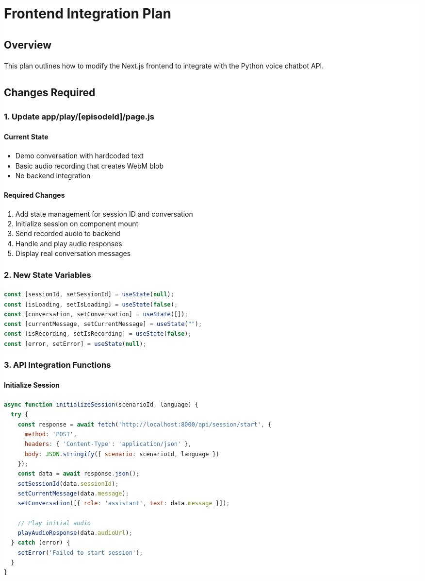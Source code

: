 # Frontend Integration Plan

## Overview
This plan outlines how to modify the Next.js frontend to integrate with the Python voice chatbot API.

## Changes Required

### 1. Update app/play/[episodeId]/page.js

#### Current State
- Demo conversation with hardcoded text
- Basic audio recording that creates WebM blob
- No backend integration

#### Required Changes
1. Add state management for session ID and conversation
2. Initialize session on component mount
3. Send recorded audio to backend
4. Handle and play audio responses
5. Display real conversation messages

### 2. New State Variables
```javascript
const [sessionId, setSessionId] = useState(null);
const [isLoading, setIsLoading] = useState(false);
const [conversation, setConversation] = useState([]);
const [currentMessage, setCurrentMessage] = useState("");
const [isRecording, setIsRecording] = useState(false);
const [error, setError] = useState(null);
```

### 3. API Integration Functions

#### Initialize Session
```javascript
async function initializeSession(scenarioId, language) {
  try {
    const response = await fetch('http://localhost:8000/api/session/start', {
      method: 'POST',
      headers: { 'Content-Type': 'application/json' },
      body: JSON.stringify({ scenario: scenarioId, language })
    });
    const data = await response.json();
    setSessionId(data.sessionId);
    setCurrentMessage(data.message);
    setConversation([{ role: 'assistant', text: data.message }]);
    
    // Play initial audio
    playAudioResponse(data.audioUrl);
  } catch (error) {
    setError('Failed to start session');
  }
}
```
